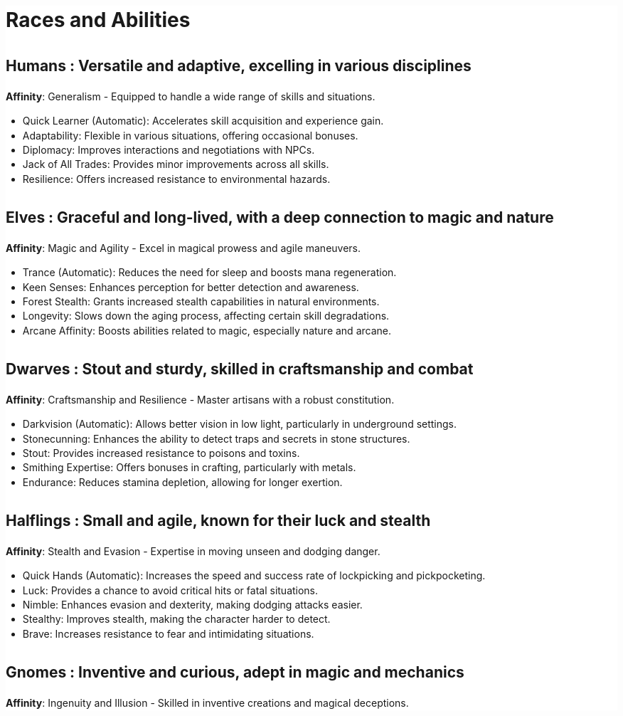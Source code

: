 # Races and Abilities

## Humans : Versatile and adaptive, excelling in various disciplines

**Affinity**: Generalism - Equipped to handle a wide range of skills and situations.

- Quick Learner (Automatic): Accelerates skill acquisition and experience gain.
- Adaptability: Flexible in various situations, offering occasional bonuses.
- Diplomacy: Improves interactions and negotiations with NPCs.
- Jack of All Trades: Provides minor improvements across all skills.
- Resilience: Offers increased resistance to environmental hazards.

## Elves : Graceful and long-lived, with a deep connection to magic and nature

**Affinity**: Magic and Agility - Excel in magical prowess and agile maneuvers.

- Trance (Automatic): Reduces the need for sleep and boosts mana regeneration.
- Keen Senses: Enhances perception for better detection and awareness.
- Forest Stealth: Grants increased stealth capabilities in natural environments.
- Longevity: Slows down the aging process, affecting certain skill degradations.
- Arcane Affinity: Boosts abilities related to magic, especially nature and arcane.

## Dwarves : Stout and sturdy, skilled in craftsmanship and combat

**Affinity**: Craftsmanship and Resilience - Master artisans with a robust constitution.

- Darkvision (Automatic): Allows better vision in low light, particularly in underground settings.
- Stonecunning: Enhances the ability to detect traps and secrets in stone structures.
- Stout: Provides increased resistance to poisons and toxins.
- Smithing Expertise: Offers bonuses in crafting, particularly with metals.
- Endurance: Reduces stamina depletion, allowing for longer exertion.

## Halflings : Small and agile, known for their luck and stealth

**Affinity**: Stealth and Evasion - Expertise in moving unseen and dodging danger.

- Quick Hands (Automatic): Increases the speed and success rate of lockpicking and pickpocketing.
- Luck: Provides a chance to avoid critical hits or fatal situations.
- Nimble: Enhances evasion and dexterity, making dodging attacks easier.
- Stealthy: Improves stealth, making the character harder to detect.
- Brave: Increases resistance to fear and intimidating situations.

## Gnomes : Inventive and curious, adept in magic and mechanics

**Affinity**: Ingenuity and Illusion - Skilled in inventive creations and magical deceptions.
